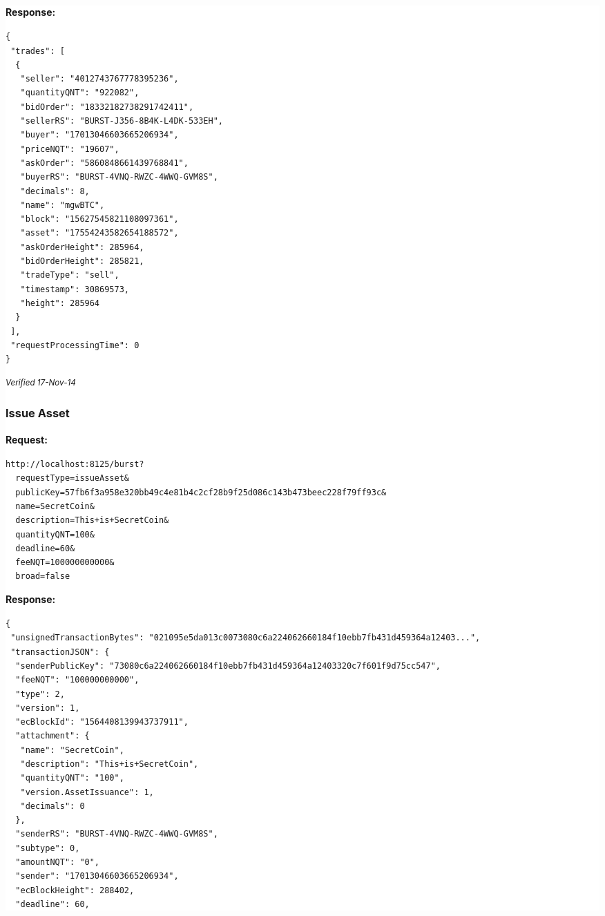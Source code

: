 **Response:**

    {
     "trades": [
      {
       "seller": "4012743767778395236",
       "quantityQNT": "922082",
       "bidOrder": "18332182738291742411",
       "sellerRS": "BURST-J356-8B4K-L4DK-533EH",
       "buyer": "17013046603665206934",
       "priceNQT": "19607",
       "askOrder": "5860848661439768841",
       "buyerRS": "BURST-4VNQ-RWZC-4WWQ-GVM8S",
       "decimals": 8,
       "name": "mgwBTC",
       "block": "15627545821108097361",
       "asset": "17554243582654188572",
       "askOrderHeight": 285964,
       "bidOrderHeight": 285821,
       "tradeType": "sell",
       "timestamp": 30869573,
       "height": 285964
      }
     ],
     "requestProcessingTime": 0
    }

<small>*Verified 17-Nov-14*</small>

### Issue Asset

**Request:**

    http://localhost:8125/burst?
      requestType=issueAsset&
      publicKey=57fb6f3a958e320bb49c4e81b4c2cf28b9f25d086c143b473beec228f79ff93c&
      name=SecretCoin&
      description=This+is+SecretCoin&
      quantityQNT=100&
      deadline=60&
      feeNQT=100000000000&
      broad=false

**Response:**

    {
     "unsignedTransactionBytes": "021095e5da013c0073080c6a224062660184f10ebb7fb431d459364a12403...",
     "transactionJSON": {
      "senderPublicKey": "73080c6a224062660184f10ebb7fb431d459364a12403320c7f601f9d75cc547",
      "feeNQT": "100000000000",
      "type": 2,
      "version": 1,
      "ecBlockId": "1564408139943737911",
      "attachment": {
       "name": "SecretCoin",
       "description": "This+is+SecretCoin",
       "quantityQNT": "100",
       "version.AssetIssuance": 1,
       "decimals": 0
      },
      "senderRS": "BURST-4VNQ-RWZC-4WWQ-GVM8S",
      "subtype": 0,
      "amountNQT": "0",
      "sender": "17013046603665206934",
      "ecBlockHeight": 288402,
      "deadline": 60,
